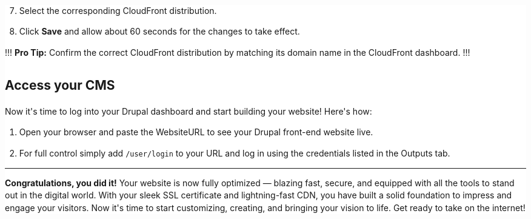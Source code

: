 7. Select the corresponding CloudFront distribution.

8. Click <span class="text-orange">**Save**</span> and allow about 60 seconds for the changes to take effect.

!!!
**Pro Tip:** Confirm the correct CloudFront distribution by matching its domain name in the CloudFront dashboard.
!!!

## Access your CMS

Now it's time to log into your Drupal dashboard and start building your website! Here's how:

1. Open your browser and paste the WebsiteURL to see your Drupal front-end website live.

2. For full control simply add `/user/login` to your URL and log in using the credentials listed in the Outputs tab.

<hr>

**Congratulations, you did it!** Your website is now fully optimized — blazing fast, secure, and equipped with all the tools to stand out in the digital world. With your sleek SSL certificate and lightning-fast CDN, you have built a solid foundation to impress and engage your visitors. Now it's time to start customizing, creating, and bringing your vision to life. Get ready to take on the internet!